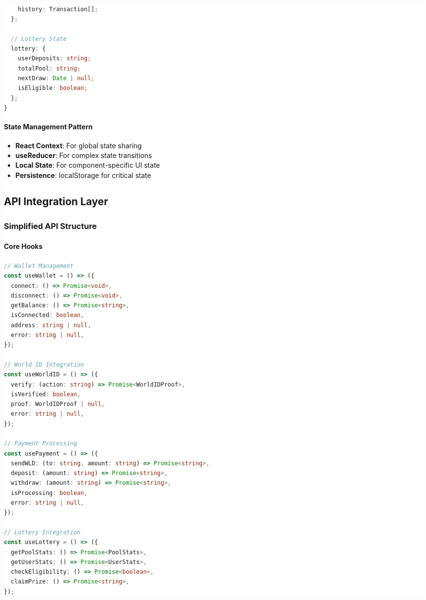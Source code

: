 ```typescript
    history: Transaction[];
  };

  // Lottery State
  lottery: {
    userDeposits: string;
    totalPool: string;
    nextDraw: Date | null;
    isEligible: boolean;
  };
}
```

#### State Management Pattern

- **React Context**: For global state sharing
- **useReducer**: For complex state transitions
- **Local State**: For component-specific UI state
- **Persistence**: localStorage for critical state

## API Integration Layer

### Simplified API Structure

#### Core Hooks

```typescript
// Wallet Management
const useWallet = () => ({
  connect: () => Promise<void>,
  disconnect: () => Promise<void>,
  getBalance: () => Promise<string>,
  isConnected: boolean,
  address: string | null,
  error: string | null,
});

// World ID Integration
const useWorldID = () => ({
  verify: (action: string) => Promise<WorldIDProof>,
  isVerified: boolean,
  proof: WorldIDProof | null,
  error: string | null,
});

// Payment Processing
const usePayment = () => ({
  sendWLD: (to: string, amount: string) => Promise<string>,
  deposit: (amount: string) => Promise<string>,
  withdraw: (amount: string) => Promise<string>,
  isProcessing: boolean,
  error: string | null,
});

// Lottery Integration
const useLottery = () => ({
  getPoolStats: () => Promise<PoolStats>,
  getUserStats: () => Promise<UserStats>,
  checkEligibility: () => Promise<boolean>,
  claimPrize: () => Promise<string>,
});
```
